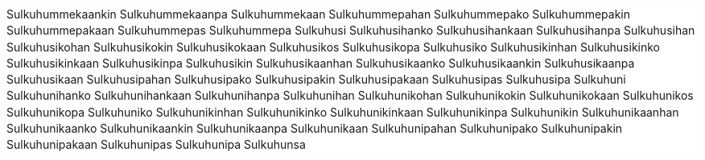Sulkuhummekaankin
Sulkuhummekaanpa
Sulkuhummekaan
Sulkuhummepahan
Sulkuhummepako
Sulkuhummepakin
Sulkuhummepakaan
Sulkuhummepas
Sulkuhummepa
Sulkuhusi
Sulkuhusihanko
Sulkuhusihankaan
Sulkuhusihanpa
Sulkuhusihan
Sulkuhusikohan
Sulkuhusikokin
Sulkuhusikokaan
Sulkuhusikos
Sulkuhusikopa
Sulkuhusiko
Sulkuhusikinhan
Sulkuhusikinko
Sulkuhusikinkaan
Sulkuhusikinpa
Sulkuhusikin
Sulkuhusikaanhan
Sulkuhusikaanko
Sulkuhusikaankin
Sulkuhusikaanpa
Sulkuhusikaan
Sulkuhusipahan
Sulkuhusipako
Sulkuhusipakin
Sulkuhusipakaan
Sulkuhusipas
Sulkuhusipa
Sulkuhuni
Sulkuhunihanko
Sulkuhunihankaan
Sulkuhunihanpa
Sulkuhunihan
Sulkuhunikohan
Sulkuhunikokin
Sulkuhunikokaan
Sulkuhunikos
Sulkuhunikopa
Sulkuhuniko
Sulkuhunikinhan
Sulkuhunikinko
Sulkuhunikinkaan
Sulkuhunikinpa
Sulkuhunikin
Sulkuhunikaanhan
Sulkuhunikaanko
Sulkuhunikaankin
Sulkuhunikaanpa
Sulkuhunikaan
Sulkuhunipahan
Sulkuhunipako
Sulkuhunipakin
Sulkuhunipakaan
Sulkuhunipas
Sulkuhunipa
Sulkuhunsa